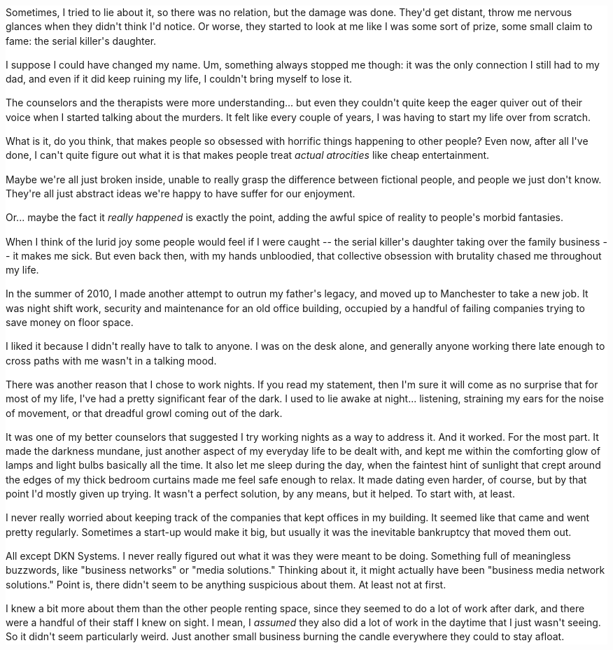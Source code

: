 Sometimes, I tried to lie about it, so there was no relation, but the damage was done. They'd get distant, throw me nervous glances when they didn't think I'd notice. Or worse, they started to look at me like I was some sort of prize, some small claim to fame: the serial killer's daughter.

I suppose I could have changed my name. Um, something always stopped me though: it was the only connection I still had to my dad, and even if it did keep ruining my life, I couldn't bring myself to lose it.

The counselors and the therapists were more understanding... but even they couldn't quite keep the eager quiver out of their voice when I started talking about the murders. It felt like every couple of years, I was having to start my life over from scratch.

What is it, do you think, that makes people so obsessed with horrific things happening to other people? Even now, after all I've done, I can't quite figure out what it is that makes people treat *actual atrocities* like cheap entertainment.

Maybe we're all just broken inside, unable to really grasp the difference between fictional people, and people we just don't know. They're all just abstract ideas we're happy to have suffer for our enjoyment.

Or... maybe the fact it *really happened* is exactly the point, adding the awful spice of reality to people's morbid fantasies. 

When I think of the lurid joy some people would feel if I were caught -- the serial killer's daughter taking over the family business -- it makes me sick. But even back then, with my hands unbloodied, that collective obsession with brutality chased me throughout my life.

In the summer of 2010, I made another attempt to outrun my father's legacy, and moved up to Manchester to take a new job. It was night shift work, security and maintenance for an old office building, occupied by a handful of failing companies trying to save money on floor space.

I liked it because I didn't really have to talk to anyone. I was on the desk alone, and generally anyone working there late enough to cross paths with me wasn't in a talking mood.

There was another reason that I chose to work nights. If you read my statement, then I'm sure it will come as no surprise that for most of my life, I've had a pretty significant fear of the dark. I used to lie awake at night... listening, straining my ears for the noise of movement, or that dreadful growl coming out of the dark.

It was one of my better counselors that suggested I try working nights as a way to address it. And it worked. For the most part. It made the darkness mundane, just another aspect of my everyday life to be dealt with, and kept me within the comforting glow of lamps and light bulbs basically all the time. It also let me sleep during the day, when the faintest hint of sunlight that crept around the edges of my thick bedroom curtains made me feel safe enough to relax. It made dating even harder, of course, but by that point I'd mostly given up trying. It wasn't a perfect solution, by any means, but it helped. To start with, at least.

I never really worried about keeping track of the companies that kept offices in my building. It seemed like that came and went pretty regularly. Sometimes a start-up would make it big, but usually it was the inevitable bankruptcy that moved them out. 

All except DKN Systems. I never really figured out what it was they were meant to be doing. Something full of meaningless buzzwords, like "business networks" or "media solutions." Thinking about it, it might actually have been "business media network solutions." Point is, there didn't seem to be anything suspicious about them. At least not at first.

I knew a bit more about them than the other people renting space, since they seemed to do a lot of work after dark, and there were a handful of their staff I knew on sight. I mean, I *assumed* they also did a lot of work in the daytime that I just wasn't seeing. So it didn't seem particularly weird. Just another small business burning the candle everywhere they could to stay afloat.
